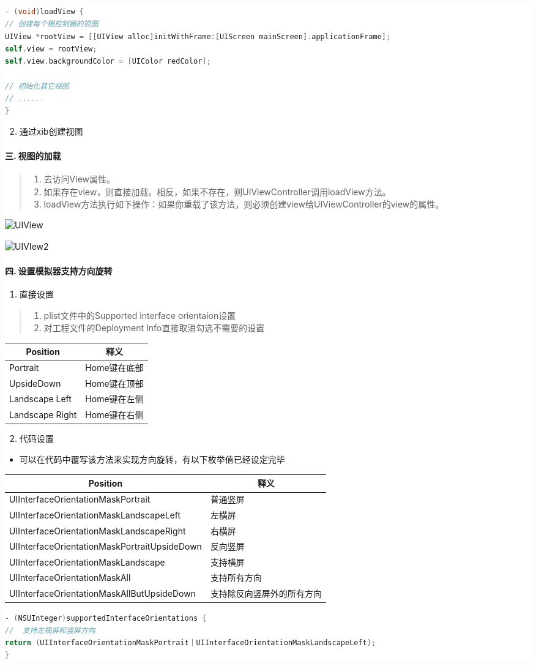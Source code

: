 ```objectivec
- (void)loadView {
// 创建每个根控制器的视图
UIView *rootView = [[UIView alloc]initWithFrame:[UIScreen mainScreen].applicationFrame];
self.view = rootView;
self.view.backgroundColor = [UIColor redColor];

// 初始化其它视图
// ......
}
```

2. 通过xib创建视图

#### 三.  视图的加载
> 1. 去访问View属性。
> 2. 如果存在view，则直接加载。相反，如果不存在，则UIViewController调用loadView方法。
> 3. loadView方法执行如下操作：如果你重载了该方法，则必须创建view给UIViewController的view的属性。

![UIView](https://github.com/LibertyLeo/Blog-Articles/raw/master/UI_Junior/Image/UIView.png)

![UIVIew2](https://github.com/LibertyLeo/Blog-Articles/raw/master/UI_Junior/Image/UIView2.png)

#### 四. 设置模拟器支持方向旋转
1. 直接设置
> 1. plist文件中的Supported interface orientaion设置
> 2. 对工程文件的Deployment Info直接取消勾选不需要的设置

Position | 释义
--- | ---
Portrait | Home键在底部
UpsideDown | Home键在顶部
Landscape Left | Home键在左侧
Landscape Right | Home键在右侧


2. 代码设置
- 可以在代码中覆写该方法来实现方向旋转，有以下枚举值已经设定完毕

Position | 释义
--- | ---
UIInterfaceOrientationMaskPortrait | 普通竖屏
UIInterfaceOrientationMaskLandscapeLeft | 左横屏
UIInterfaceOrientationMaskLandscapeRight | 右横屏
UIInterfaceOrientationMaskPortraitUpsideDown | 反向竖屏
UIInterfaceOrientationMaskLandscape | 支持横屏
UIInterfaceOrientationMaskAll | 支持所有方向
UIInterfaceOrientationMaskAllButUpsideDown | 支持除反向竖屏外的所有方向

```objectivec
- (NSUInteger)supportedInterfaceOrientations {
//  支持左横屏和竖屏方向
return (UIInterfaceOrientationMaskPortrait｜UIInterfaceOrientationMaskLandscapeLeft);
}
```
